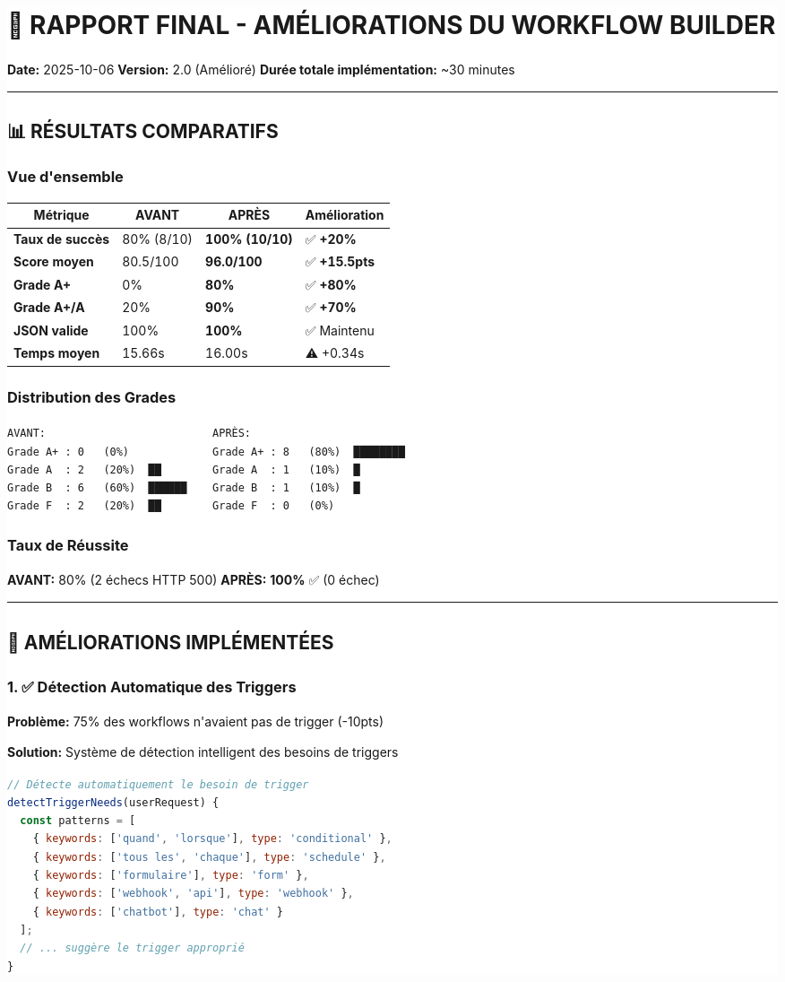 # 🚀 RAPPORT FINAL - AMÉLIORATIONS DU WORKFLOW BUILDER

**Date:** 2025-10-06
**Version:** 2.0 (Amélioré)
**Durée totale implémentation:** ~30 minutes

---

## 📊 RÉSULTATS COMPARATIFS

### Vue d'ensemble

| Métrique | AVANT | APRÈS | Amélioration |
|----------|-------|-------|--------------|
| **Taux de succès** | 80% (8/10) | **100% (10/10)** | ✅ **+20%** |
| **Score moyen** | 80.5/100 | **96.0/100** | ✅ **+15.5pts** |
| **Grade A+** | 0% | **80%** | ✅ **+80%** |
| **Grade A+/A** | 20% | **90%** | ✅ **+70%** |
| **JSON valide** | 100% | **100%** | ✅ Maintenu |
| **Temps moyen** | 15.66s | 16.00s | ⚠️ +0.34s |

### Distribution des Grades

```
AVANT:                          APRÈS:
Grade A+ : 0   (0%)             Grade A+ : 8   (80%)  ████████
Grade A  : 2   (20%)  ██        Grade A  : 1   (10%)  █
Grade B  : 6   (60%)  ██████    Grade B  : 1   (10%)  █
Grade F  : 2   (20%)  ██        Grade F  : 0   (0%)
```

### Taux de Réussite

**AVANT:** 80% (2 échecs HTTP 500)
**APRÈS:** **100%** ✅ (0 échec)

---

## 🔧 AMÉLIORATIONS IMPLÉMENTÉES

### 1. ✅ Détection Automatique des Triggers

**Problème:** 75% des workflows n'avaient pas de trigger (-10pts)

**Solution:** Système de détection intelligent des besoins de triggers

```javascript
// Détecte automatiquement le besoin de trigger
detectTriggerNeeds(userRequest) {
  const patterns = [
    { keywords: ['quand', 'lorsque'], type: 'conditional' },
    { keywords: ['tous les', 'chaque'], type: 'schedule' },
    { keywords: ['formulaire'], type: 'form' },
    { keywords: ['webhook', 'api'], type: 'webhook' },
    { keywords: ['chatbot'], type: 'chat' }
  ];
  // ... suggère le trigger approprié
}
```
